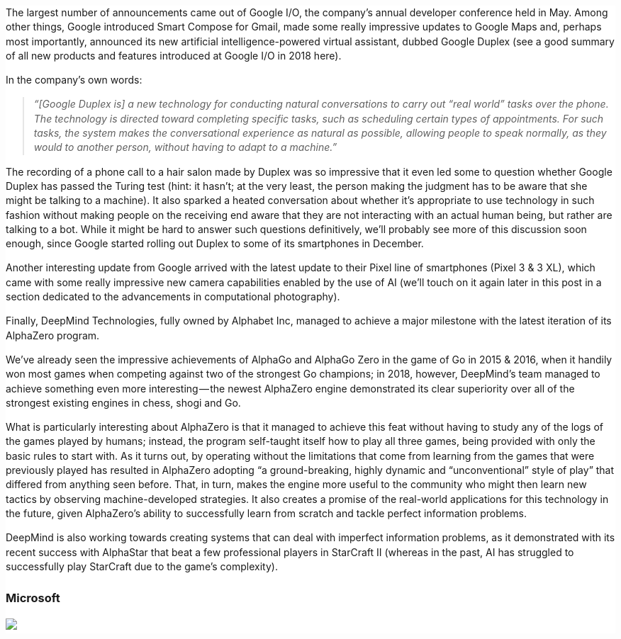 The largest number of announcements came out of Google I/O, the company’s annual developer conference held in May. Among other things, Google introduced Smart Compose for Gmail, made some really impressive updates to Google Maps and, perhaps most importantly, announced its new artificial intelligence-powered virtual assistant, dubbed Google Duplex (see a good summary of all new products and features introduced at Google I/O in 2018 here).

In the company’s own words:

> *“[Google Duplex is] a new technology for conducting natural conversations to carry out “real world” tasks over the phone. The technology is directed toward completing specific tasks, such as scheduling certain types of appointments. For such tasks, the system makes the conversational experience as natural as possible, allowing people to speak normally, as they would to another person, without having to adapt to a machine.”*

The recording of a phone call to a hair salon made by Duplex was so impressive that it even led some to question whether Google Duplex has passed the Turing test (hint: it hasn’t; at the very least, the person making the judgment has to be aware that she might be talking to a machine). It also sparked a heated conversation about whether it’s appropriate to use technology in such fashion without making people on the receiving end aware that they are not interacting with an actual human being, but rather are talking to a bot. While it might be hard to answer such questions definitively, we’ll probably see more of this discussion soon enough, since Google started rolling out Duplex to some of its smartphones in December.

Another interesting update from Google arrived with the latest update to their Pixel line of smartphones (Pixel 3 & 3 XL), which came with some really impressive new camera capabilities enabled by the use of AI (we’ll touch on it again later in this post in a section dedicated to the advancements in computational photography).

Finally, DeepMind Technologies, fully owned by Alphabet Inc, managed to achieve a major milestone with the latest iteration of its AlphaZero program.

We’ve already seen the impressive achievements of AlphaGo and AlphaGo Zero in the game of Go in 2015 & 2016, when it handily won most games when competing against two of the strongest Go champions; in 2018, however, DeepMind’s team managed to achieve something even more interesting — the newest AlphaZero engine demonstrated its clear superiority over all of the strongest existing engines in chess, shogi and Go.

What is particularly interesting about AlphaZero is that it managed to achieve this feat without having to study any of the logs of the games played by humans; instead, the program self-taught itself how to play all three games, being provided with only the basic rules to start with. As it turns out, by operating without the limitations that come from learning from the games that were previously played has resulted in AlphaZero adopting “a ground-breaking, highly dynamic and “unconventional” style of play” that differed from anything seen before. That, in turn, makes the engine more useful to the community who might then learn new tactics by observing machine-developed strategies. It also creates a promise of the real-world applications for this technology in the future, given AlphaZero’s ability to successfully learn from scratch and tackle perfect information problems.

DeepMind is also working towards creating systems that can deal with imperfect information problems, as it demonstrated with its recent success with AlphaStar that beat a few professional players in StarCraft II (whereas in the past, AI has struggled to successfully play StarCraft due to the game’s complexity).

### Microsoft

![](https://cdn-images-1.medium.com/max/1600/0*DeWRd7-ASGIJ6IKg.jpg)
